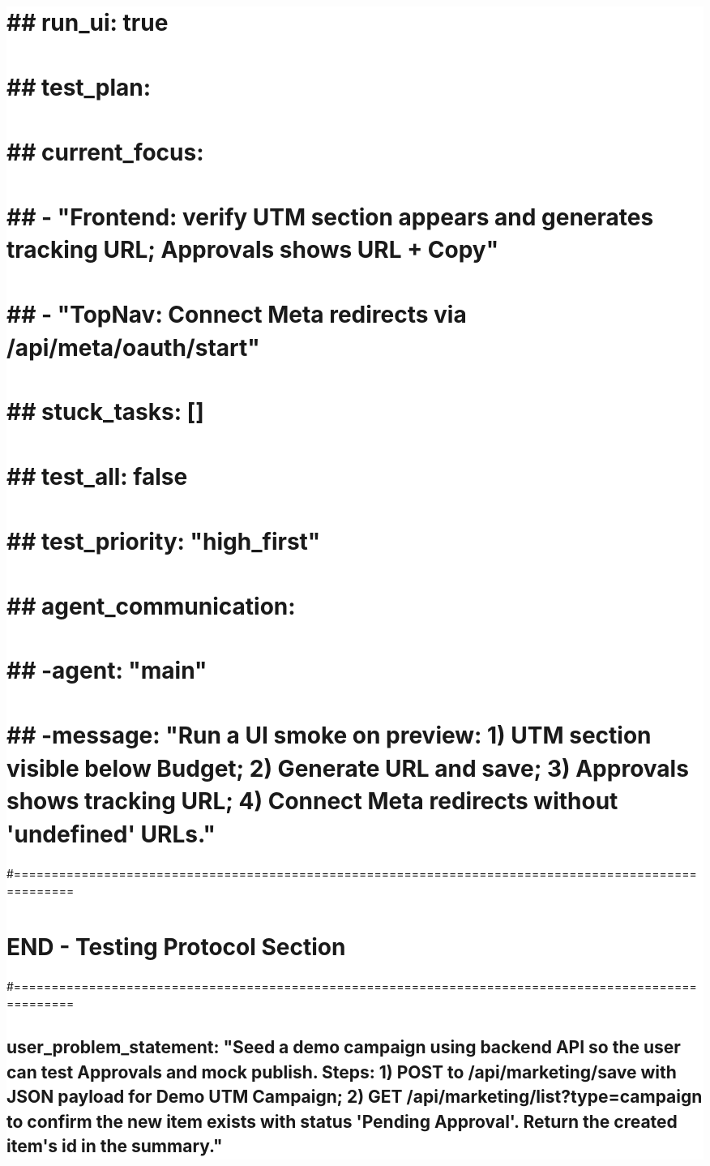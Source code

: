 # ##   run_ui: true
# ##
# ## test_plan:
# ##   current_focus:
# ##     - "Frontend: verify UTM section appears and generates tracking URL; Approvals shows URL + Copy"
# ##     - "TopNav: Connect Meta redirects via /api/meta/oauth/start"
# ##   stuck_tasks: []
# ##   test_all: false
# ##   test_priority: "high_first"
# ##
# ## agent_communication:
# ##     -agent: "main"
# ##     -message: "Run a UI smoke on preview: 1) UTM section visible below Budget; 2) Generate URL and save; 3) Approvals shows tracking URL; 4) Connect Meta redirects without 'undefined' URLs."

#====================================================================================================
# END - Testing Protocol Section
#====================================================================================================

## user_problem_statement: "Seed a demo campaign using backend API so the user can test Approvals and mock publish. Steps: 1) POST to /api/marketing/save with JSON payload for Demo UTM Campaign; 2) GET /api/marketing/list?type=campaign to confirm the new item exists with status 'Pending Approval'. Return the created item's id in the summary."
